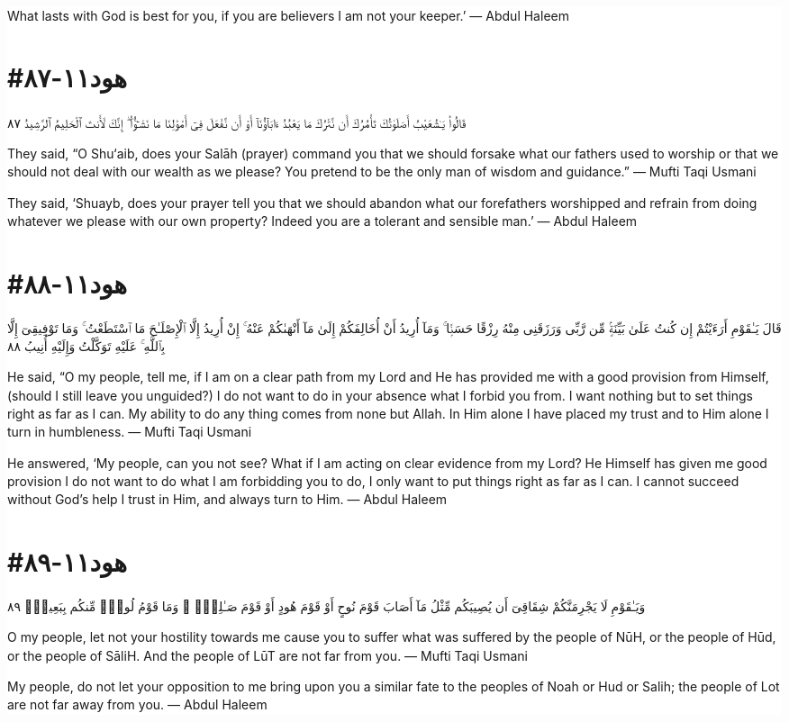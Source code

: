What lasts with God is best for you, if you are believers I am not your keeper.’
— Abdul Haleem



# #هود١١-٨٧
قَالُوا۟ يَـٰشُعَيْبُ أَصَلَوٰتُكَ تَأْمُرُكَ أَن نَّتْرُكَ مَا يَعْبُدُ ءَابَآؤُنَآ أَوْ أَن نَّفْعَلَ فِىٓ أَمْوَٰلِنَا مَا نَشَـٰٓؤُا۟ ۖ إِنَّكَ لَأَنتَ ٱلْحَلِيمُ ٱلرَّشِيدُ ٨٧

They said, “O Shu‘aib, does your Salāh (prayer) command you that we should forsake what our fathers used to worship or that we should not deal with our wealth as we please? You pretend to be the only man of wisdom and guidance.”
— Mufti Taqi Usmani


They said, ‘Shuayb, does your prayer tell you that we should abandon what our forefathers worshipped and refrain from doing whatever we please with our own property? Indeed you are a tolerant and sensible man.’
— Abdul Haleem



# #هود١١-٨٨
قَالَ يَـٰقَوْمِ أَرَءَيْتُمْ إِن كُنتُ عَلَىٰ بَيِّنَةٍۢ مِّن رَّبِّى وَرَزَقَنِى مِنْهُ رِزْقًا حَسَنًۭا ۚ وَمَآ أُرِيدُ أَنْ أُخَالِفَكُمْ إِلَىٰ مَآ أَنْهَىٰكُمْ عَنْهُ ۚ إِنْ أُرِيدُ إِلَّا ٱلْإِصْلَـٰحَ مَا ٱسْتَطَعْتُ ۚ وَمَا تَوْفِيقِىٓ إِلَّا بِٱللَّهِ ۚ عَلَيْهِ تَوَكَّلْتُ وَإِلَيْهِ أُنِيبُ ٨٨

He said, “O my people, tell me, if I am on a clear path from my Lord and He has provided me with a good provision from Himself, (should I still leave you unguided?) I do not want to do in your absence what I forbid you from. I want nothing but to set things right as far as I can. My ability to do any thing comes from none but Allah. In Him alone I have placed my trust and to Him alone I turn in humbleness.
— Mufti Taqi Usmani


He answered, ‘My people, can you not see? What if I am acting on clear evidence from my Lord? He Himself has given me good provision I do not want to do what I am forbidding you to do, I only want to put things right as far as I can. I cannot succeed without God’s help I trust in Him, and always turn to Him.
— Abdul Haleem



# #هود١١-٨٩
وَيَـٰقَوْمِ لَا يَجْرِمَنَّكُمْ شِقَاقِىٓ أَن يُصِيبَكُم مِّثْلُ مَآ أَصَابَ قَوْمَ نُوحٍ أَوْ قَوْمَ هُودٍ أَوْ قَوْمَ صَـٰلِحٍۢ ۚ وَمَا قَوْمُ لُوطٍۢ مِّنكُم بِبَعِيدٍۢ ٨٩

O my people, let not your hostility towards me cause you to suffer what was suffered by the people of NūH, or the people of Hūd, or the people of SāliH. And the people of LūT are not far from you.
— Mufti Taqi Usmani


My people, do not let your opposition to me bring upon you a similar fate to the peoples of Noah or Hud or Salih; the people of Lot are not far away from you.
— Abdul Haleem
